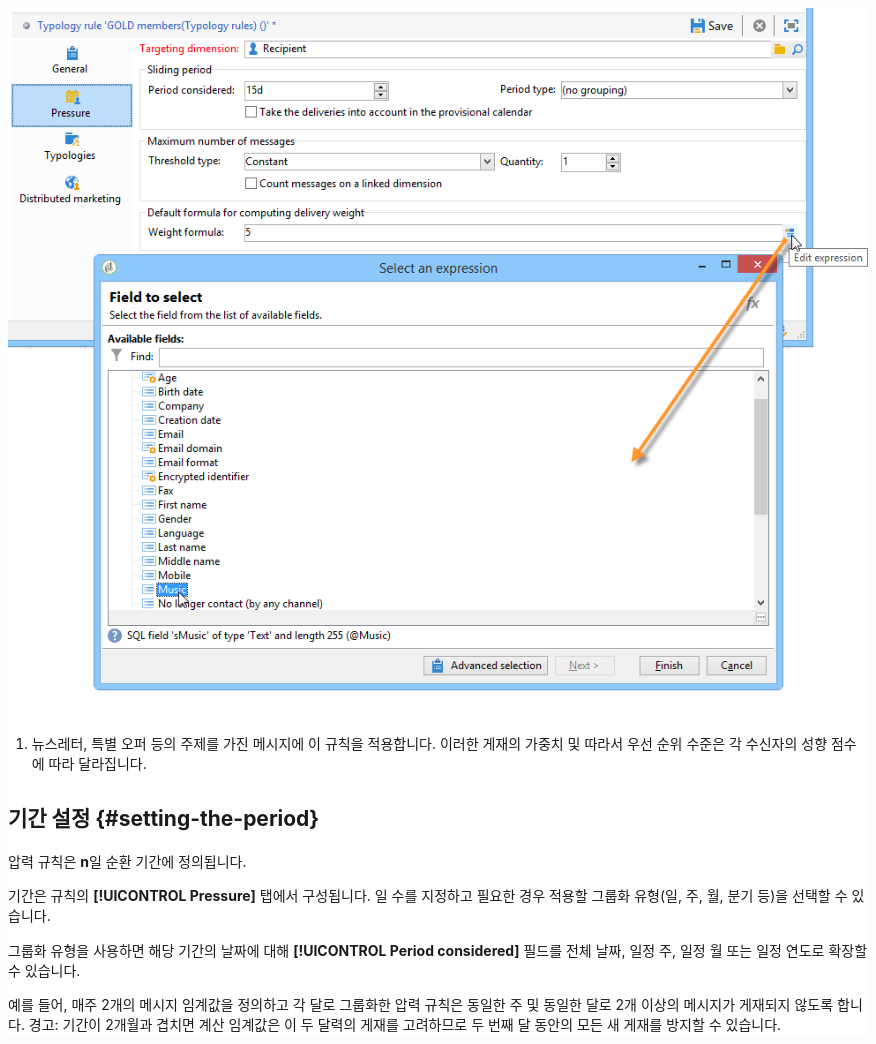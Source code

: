    ![](assets/campaign_opt_pressure_weight_sample.png)

1. 뉴스레터, 특별 오퍼 등의 주제를 가진 메시지에 이 규칙을 적용합니다. 이러한 게재의 가중치 및 따라서 우선 순위 수준은 각 수신자의 성향 점수에 따라 달라집니다.

## 기간 설정 {#setting-the-period}

압력 규칙은 **n**&#x200B;일 순환 기간에 정의됩니다.

기간은 규칙의 **[!UICONTROL Pressure]** 탭에서 구성됩니다. 일 수를 지정하고 필요한 경우 적용할 그룹화 유형(일, 주, 월, 분기 등)을 선택할 수 있습니다.

그룹화 유형을 사용하면 해당 기간의 날짜에 대해 **[!UICONTROL Period considered]** 필드를 전체 날짜, 일정 주, 일정 월 또는 일정 연도로 확장할 수 있습니다.

예를 들어, 매주 2개의 메시지 임계값을 정의하고 각 달로 그룹화한 압력 규칙은 동일한 주 및 동일한 달로 2개 이상의 메시지가 게재되지 않도록 합니다. 경고: 기간이 2개월과 겹치면 계산 임계값은 이 두 달력의 게재를 고려하므로 두 번째 달 동안의 모든 새 게재를 방지할 수 있습니다.
